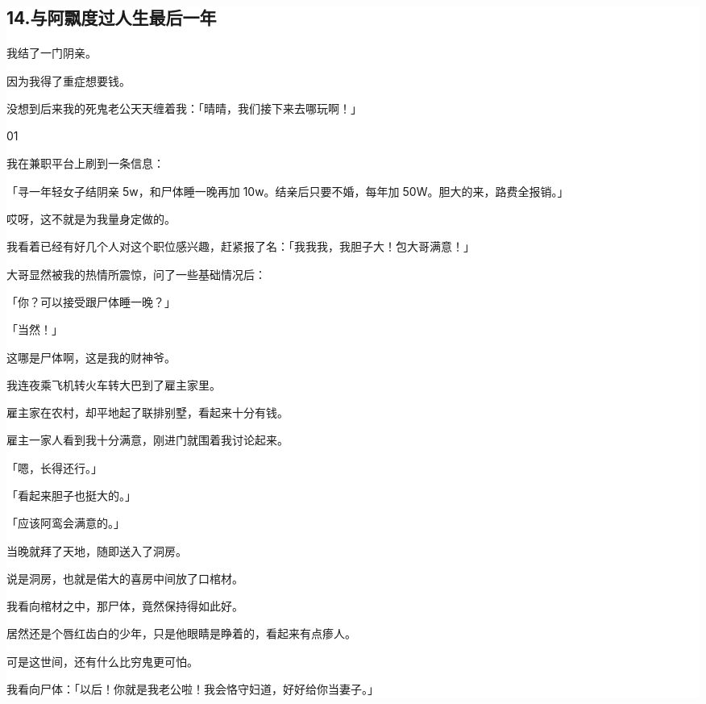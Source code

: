 ## 14.与阿飘度过人生最后一年
我结了一门阴亲。


因为我得了重症想要钱。


没想到后来我的死鬼老公天天缠着我：「晴晴，我们接下来去哪玩啊！」


01


我在兼职平台上刷到一条信息：


「寻一年轻女子结阴亲 5w，和尸体睡一晚再加 10w。结亲后只要不婚，每年加 50W。胆大的来，路费全报销。」


哎呀，这不就是为我量身定做的。


我看着已经有好几个人对这个职位感兴趣，赶紧报了名：「我我我，我胆子大！包大哥满意！」


大哥显然被我的热情所震惊，问了一些基础情况后：


「你？可以接受跟尸体睡一晚？」


「当然！」


这哪是尸体啊，这是我的财神爷。


我连夜乘飞机转火车转大巴到了雇主家里。


雇主家在农村，却平地起了联排别墅，看起来十分有钱。


雇主一家人看到我十分满意，刚进门就围着我讨论起来。


「嗯，长得还行。」


「看起来胆子也挺大的。」


「应该阿鸾会满意的。」


当晚就拜了天地，随即送入了洞房。


说是洞房，也就是偌大的喜房中间放了口棺材。


我看向棺材之中，那尸体，竟然保持得如此好。


居然还是个唇红齿白的少年，只是他眼睛是睁着的，看起来有点瘆人。


可是这世间，还有什么比穷鬼更可怕。


我看向尸体：「以后！你就是我老公啦！我会恪守妇道，好好给你当妻子。」
